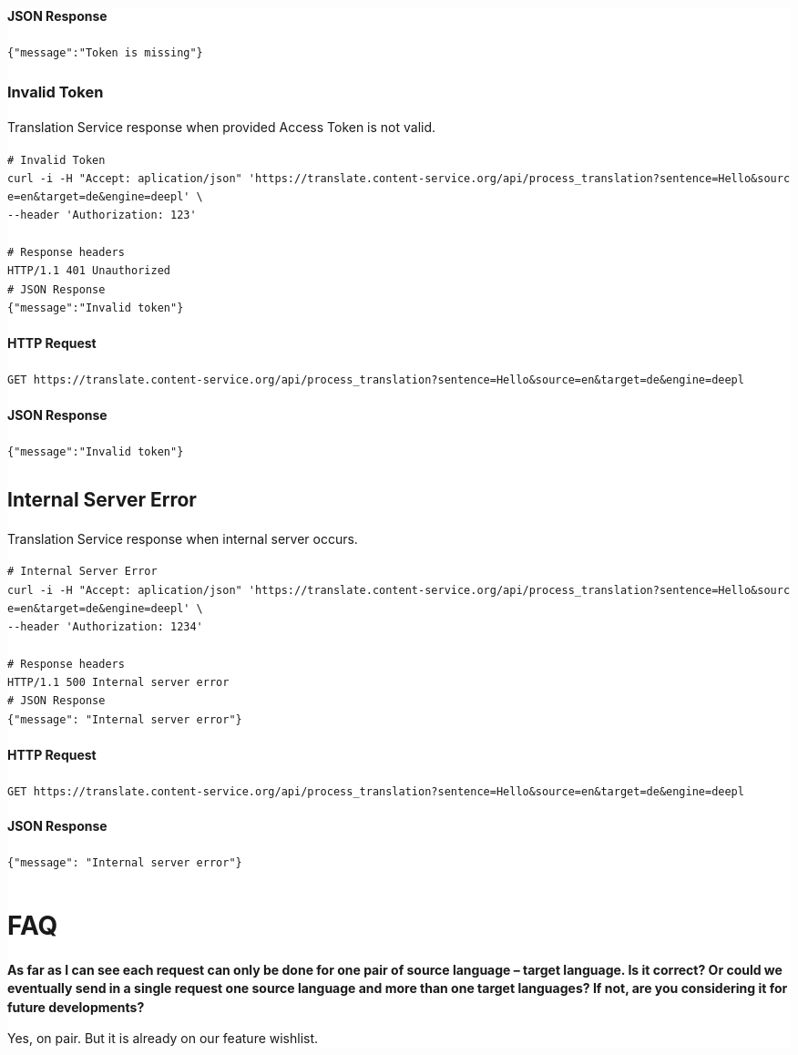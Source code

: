 #### JSON Response
`{"message":"Token is missing"}`

### Invalid Token
Translation Service response when provided Access Token is not valid.

```shell
# Invalid Token
curl -i -H "Accept: aplication/json" 'https://translate.content-service.org/api/process_translation?sentence=Hello&source=en&target=de&engine=deepl' \
--header 'Authorization: 123'

# Response headers
HTTP/1.1 401 Unauthorized
# JSON Response  
{"message":"Invalid token"}
```

#### HTTP Request

`GET https://translate.content-service.org/api/process_translation?sentence=Hello&source=en&target=de&engine=deepl`

#### JSON Response
`{"message":"Invalid token"}`

## Internal Server Error
Translation Service response when internal server occurs.

```shell
# Internal Server Error
curl -i -H "Accept: aplication/json" 'https://translate.content-service.org/api/process_translation?sentence=Hello&source=en&target=de&engine=deepl' \
--header 'Authorization: 1234'

# Response headers
HTTP/1.1 500 Internal server error
# JSON Response  
{"message": "Internal server error"}
```

#### HTTP Request

`GET https://translate.content-service.org/api/process_translation?sentence=Hello&source=en&target=de&engine=deepl`

#### JSON Response
`{"message": "Internal server error"}`

# FAQ

<p><b>As far as I can see each request can only be done for one pair of source language – target language. Is it correct? Or could we eventually send in a single request one source language and more than one target languages? If not, are you considering it for future developments?</b>
<p>Yes, on pair. But it is already on our feature wishlist.</p>
